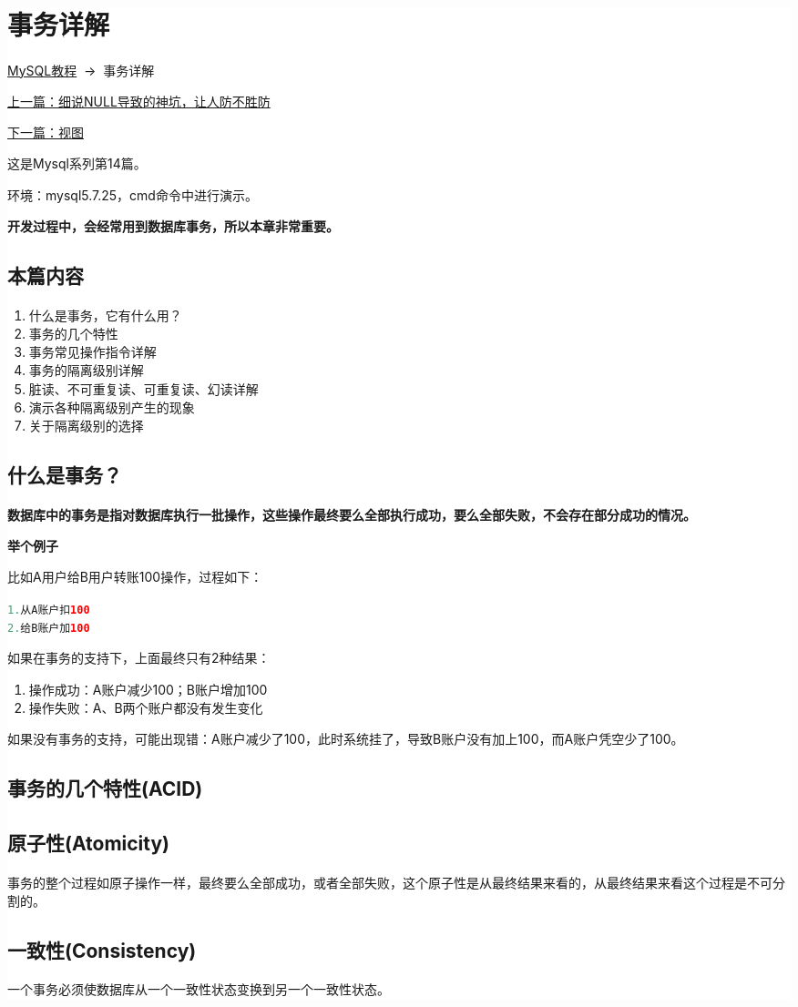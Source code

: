 

#    事务详解   

[MySQL教程](http://www.itsoku.com/course/3)  ->  事务详解

[上一篇：细说NULL导致的神坑，让人防不胜防](http://www.itsoku.com/course/3/47)

[下一篇：视图](http://www.itsoku.com/course/3/49)

这是Mysql系列第14篇。

环境：mysql5.7.25，cmd命令中进行演示。

**开发过程中，会经常用到数据库事务，所以本章非常重要。**

## 本篇内容

1.  什么是事务，它有什么用？
2.  事务的几个特性
3.  事务常见操作指令详解
4.  事务的隔离级别详解
5.  脏读、不可重复读、可重复读、幻读详解
6.  演示各种隔离级别产生的现象
7.  关于隔离级别的选择

## 什么是事务？

**数据库中的事务是指对数据库执行一批操作，这些操作最终要么全部执行成功，要么全部失败，不会存在部分成功的情况。**

**举个例子**

比如A用户给B用户转账100操作，过程如下：

```java
1.从A账户扣100
2.给B账户加100
```

如果在事务的支持下，上面最终只有2种结果：

1.  操作成功：A账户减少100；B账户增加100
2.  操作失败：A、B两个账户都没有发生变化

如果没有事务的支持，可能出现错：A账户减少了100，此时系统挂了，导致B账户没有加上100，而A账户凭空少了100。

## 事务的几个特性(ACID)

## 原子性(Atomicity)

事务的整个过程如原子操作一样，最终要么全部成功，或者全部失败，这个原子性是从最终结果来看的，从最终结果来看这个过程是不可分割的。

## 一致性(Consistency)

一个事务必须使数据库从一个一致性状态变换到另一个一致性状态。
